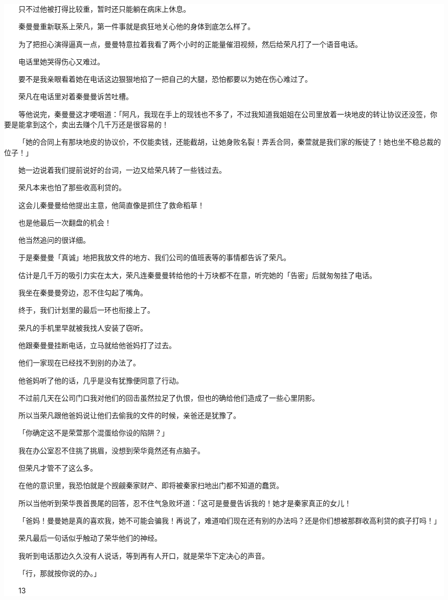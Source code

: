 &emsp;&emsp;只不过他被打得比较重，暂时还只能躺在病床上休息。  
  
&emsp;&emsp;秦曼曼重新联系上荣凡，第一件事就是疯狂地关心他的身体到底怎么样了。  
  
&emsp;&emsp;为了把担心演得逼真一点，曼曼特意拉着我看了两个小时的正能量催泪视频，然后给荣凡打了一个语音电话。  
  
&emsp;&emsp;电话里她哭得伤心又难过。  
  
&emsp;&emsp;要不是我亲眼看着她在电话这边狠狠地掐了一把自己的大腿，恐怕都要以为她在伤心难过了。  
  
&emsp;&emsp;荣凡在电话里对着秦曼曼诉苦吐槽。  
  
&emsp;&emsp;等他说完，秦曼曼这才哽咽道：「阿凡，我现在手上的现钱也不多了，不过我知道我姐姐在公司里放着一块地皮的转让协议还没签，你要是能拿到这个，卖出去赚个几千万还是很容易的！  
  
&emsp;&emsp;「她的合同上有那块地皮的协议价，不仅能卖钱，还能截胡，让她身败名裂！弄丢合同，秦萱就是我们家的叛徒了！她也坐不稳总裁的位子！」  
  
&emsp;&emsp;她一边说着我们提前说好的台词，一边又给荣凡转了一些钱过去。  
  
&emsp;&emsp;荣凡本来也怕了那些收高利贷的。  
  
&emsp;&emsp;这会儿秦曼曼给他提出主意，他简直像是抓住了救命稻草！  
  
&emsp;&emsp;也是他最后一次翻盘的机会！  
  
&emsp;&emsp;他当然追问的很详细。  
  
&emsp;&emsp;于是秦曼曼「真诚」地把我放文件的地方、我们公司的值班表等的事情都告诉了荣凡。  
  
&emsp;&emsp;估计是几千万的吸引力实在太大，荣凡连秦曼曼转给他的十万块都不在意，听完她的「告密」后就匆匆挂了电话。  
  
&emsp;&emsp;我坐在秦曼曼旁边，忍不住勾起了嘴角。  
  
&emsp;&emsp;终于，我们计划里的最后一环也衔接上了。  
  
&emsp;&emsp;荣凡的手机里早就被我找人安装了窃听。  
  
&emsp;&emsp;他跟秦曼曼挂断电话，立马就给他爸妈打了过去。  
  
&emsp;&emsp;他们一家现在已经找不到别的办法了。  
  
&emsp;&emsp;他爸妈听了他的话，几乎是没有犹豫便同意了行动。  
  
&emsp;&emsp;不过前几天在公司门口我对他们的回击虽然拉足了仇恨，但也的确给他们造成了一些心里阴影。  
  
&emsp;&emsp;所以当荣凡跟他爸妈说让他们去偷我的文件的时候，亲爸还是犹豫了。  
  
&emsp;&emsp;「你确定这不是荣萱那个混蛋给你设的陷阱？」  
  
&emsp;&emsp;我在办公室忍不住挑了挑眉，没想到荣华竟然还有点脑子。  
  
&emsp;&emsp;但荣凡才管不了这么多。  
  
&emsp;&emsp;在他的意识里，我恐怕就是个觊觎秦家财产、即将被秦家扫地出门都不知道的蠢货。  
  
&emsp;&emsp;所以当他听到荣华畏首畏尾的回答，忍不住气急败坏道：「这可是曼曼告诉我的！她才是秦家真正的女儿！  
  
&emsp;&emsp;「爸妈！曼曼她是真的喜欢我，她不可能会骗我！再说了，难道咱们现在还有别的办法吗？还是你们想被那群收高利贷的疯子打吗！」  
  
&emsp;&emsp;荣凡最后一句话似乎触动了荣华他们的神经。  
  
&emsp;&emsp;我听到电话那边久久没有人说话，等到再有人开口，就是荣华下定决心的声音。  
  
&emsp;&emsp;「行，那就按你说的办。」  
  
&emsp;&emsp;13  
  